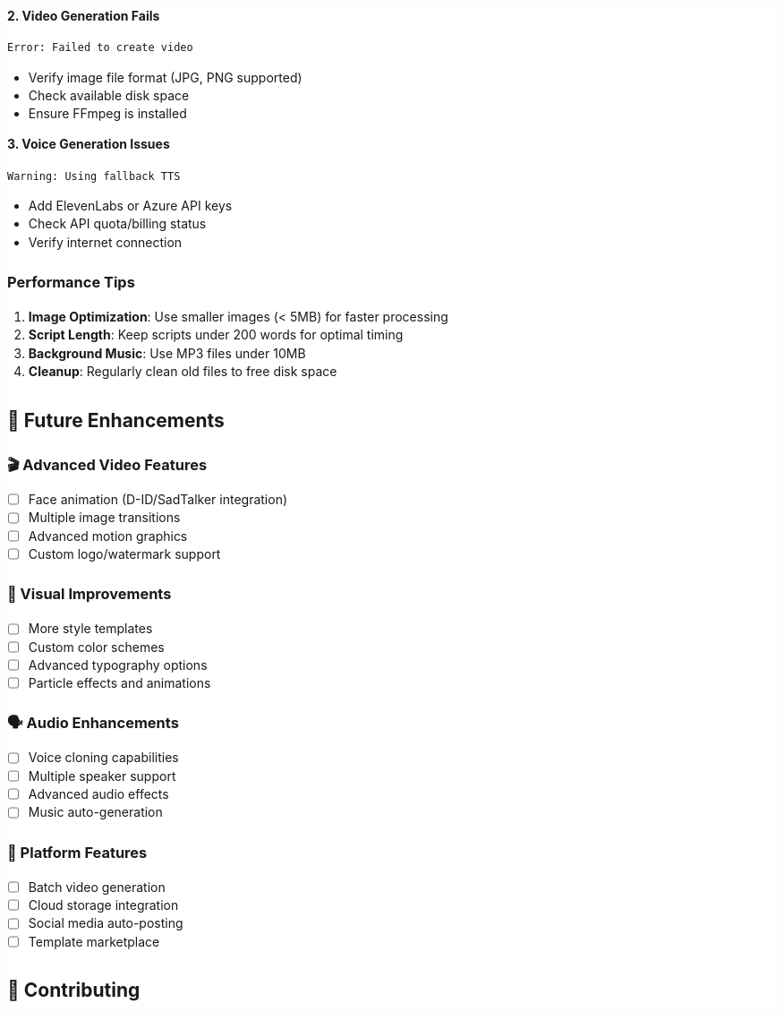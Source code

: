 **2. Video Generation Fails**
```
Error: Failed to create video
```
- Verify image file format (JPG, PNG supported)
- Check available disk space
- Ensure FFmpeg is installed

**3. Voice Generation Issues**
```
Warning: Using fallback TTS
```
- Add ElevenLabs or Azure API keys
- Check API quota/billing status
- Verify internet connection

### Performance Tips

1. **Image Optimization**: Use smaller images (< 5MB) for faster processing
2. **Script Length**: Keep scripts under 200 words for optimal timing
3. **Background Music**: Use MP3 files under 10MB
4. **Cleanup**: Regularly clean old files to free disk space

## 🔮 Future Enhancements

### 🎬 Advanced Video Features
- [ ] Face animation (D-ID/SadTalker integration)
- [ ] Multiple image transitions
- [ ] Advanced motion graphics
- [ ] Custom logo/watermark support

### 🎨 Visual Improvements
- [ ] More style templates
- [ ] Custom color schemes
- [ ] Advanced typography options
- [ ] Particle effects and animations

### 🗣️ Audio Enhancements
- [ ] Voice cloning capabilities
- [ ] Multiple speaker support
- [ ] Advanced audio effects
- [ ] Music auto-generation

### 📱 Platform Features
- [ ] Batch video generation
- [ ] Cloud storage integration
- [ ] Social media auto-posting
- [ ] Template marketplace

## 🤝 Contributing
